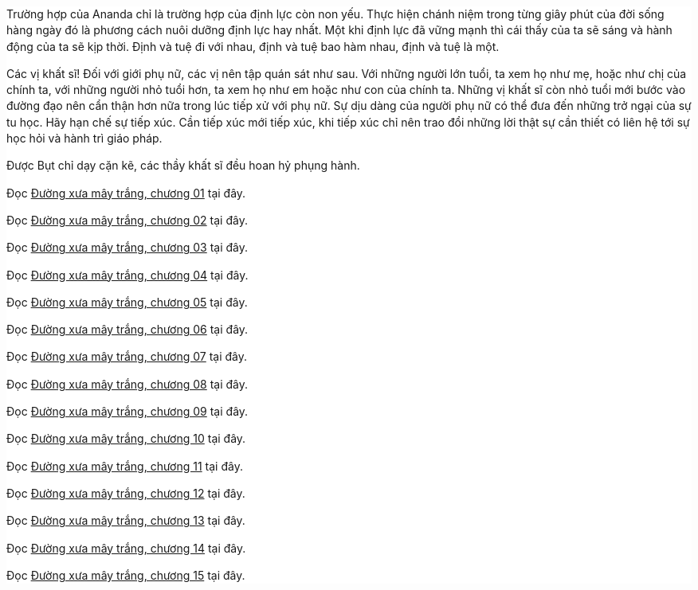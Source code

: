 Trường hợp của Ananda chỉ là trường hợp của định lực còn non yếu. Thực hiện chánh niệm trong từng giây phút của đời sống hàng ngày đó là phương cách nuôi dưỡng định lực hay nhất. Một khi định lực đã vững mạnh thì cái thấy của ta sẽ sáng và hành động của ta sẽ kịp thời. Định và tuệ đi với nhau, định và tuệ bao hàm nhau, định và tuệ là một.

Các vị khất sĩ! Đối với giới phụ nữ, các vị nên tập quán sát như sau. Với những người lớn tuổi, ta xem họ như mẹ, hoặc như chị của chính ta, với những người nhỏ tuổi hơn, ta xem họ như em hoặc như con của chính ta. Những vị khất sĩ còn nhỏ tuổi mới bước vào đường đạo nên cẩn thận hơn nữa trong lúc tiếp xử với phụ nữ. Sự dịu dàng của người phụ nữ có thể đưa đến những trở ngại của sự tu học. Hãy hạn chế sự tiếp xúc. Cần tiếp xúc mới tiếp xúc, khi tiếp xúc chỉ nên trao đổi những lời thật sự cần thiết có liên hệ tới sự học hỏi và hành trì giáo pháp.

Được Bụt chỉ dạy cặn kẽ, các thầy khất sĩ đều hoan hỷ phụng hành.

Đọc [Đường xưa mây trắng, chương 01](https://nhavantuonglai.com/article/thich-nhat-hanh-duong-xua-may-trang-chuong-01) tại đây.

Đọc [Đường xưa mây trắng, chương 02](https://nhavantuonglai.com/article/thich-nhat-hanh-duong-xua-may-trang-chuong-02) tại đây.

Đọc [Đường xưa mây trắng, chương 03](https://nhavantuonglai.com/article/thich-nhat-hanh-duong-xua-may-trang-chuong-03) tại đây.

Đọc [Đường xưa mây trắng, chương 04](https://nhavantuonglai.com/article/thich-nhat-hanh-duong-xua-may-trang-chuong-04) tại đây.

Đọc [Đường xưa mây trắng, chương 05](https://nhavantuonglai.com/article/thich-nhat-hanh-duong-xua-may-trang-chuong-05) tại đây.

Đọc [Đường xưa mây trắng, chương 06](https://nhavantuonglai.com/article/thich-nhat-hanh-duong-xua-may-trang-chuong-06) tại đây.

Đọc [Đường xưa mây trắng, chương 07](https://nhavantuonglai.com/article/thich-nhat-hanh-duong-xua-may-trang-chuong-07) tại đây.

Đọc [Đường xưa mây trắng, chương 08](https://nhavantuonglai.com/article/thich-nhat-hanh-duong-xua-may-trang-chuong-08) tại đây.

Đọc [Đường xưa mây trắng, chương 09](https://nhavantuonglai.com/article/thich-nhat-hanh-duong-xua-may-trang-chuong-09) tại đây.

Đọc [Đường xưa mây trắng, chương 10](https://nhavantuonglai.com/article/thich-nhat-hanh-duong-xua-may-trang-chuong-10) tại đây.

Đọc [Đường xưa mây trắng, chương 11](https://nhavantuonglai.com/article/thich-nhat-hanh-duong-xua-may-trang-chuong-11) tại đây.

Đọc [Đường xưa mây trắng, chương 12](https://nhavantuonglai.com/article/thich-nhat-hanh-duong-xua-may-trang-chuong-12) tại đây.

Đọc [Đường xưa mây trắng, chương 13](https://nhavantuonglai.com/article/thich-nhat-hanh-duong-xua-may-trang-chuong-13) tại đây.

Đọc [Đường xưa mây trắng, chương 14](https://nhavantuonglai.com/article/thich-nhat-hanh-duong-xua-may-trang-chuong-14) tại đây.

Đọc [Đường xưa mây trắng, chương 15](https://nhavantuonglai.com/article/thich-nhat-hanh-duong-xua-may-trang-chuong-15) tại đây.

